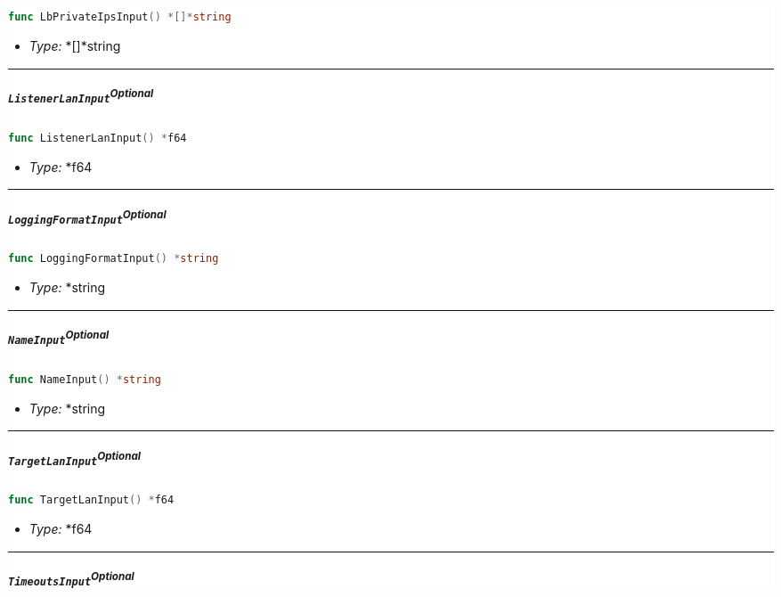 ```go
func LbPrivateIpsInput() *[]*string
```

- *Type:* *[]*string

---

##### `ListenerLanInput`<sup>Optional</sup> <a name="ListenerLanInput" id="@cdktf/provider-ionoscloud.applicationLoadbalancer.ApplicationLoadbalancer.property.listenerLanInput"></a>

```go
func ListenerLanInput() *f64
```

- *Type:* *f64

---

##### `LoggingFormatInput`<sup>Optional</sup> <a name="LoggingFormatInput" id="@cdktf/provider-ionoscloud.applicationLoadbalancer.ApplicationLoadbalancer.property.loggingFormatInput"></a>

```go
func LoggingFormatInput() *string
```

- *Type:* *string

---

##### `NameInput`<sup>Optional</sup> <a name="NameInput" id="@cdktf/provider-ionoscloud.applicationLoadbalancer.ApplicationLoadbalancer.property.nameInput"></a>

```go
func NameInput() *string
```

- *Type:* *string

---

##### `TargetLanInput`<sup>Optional</sup> <a name="TargetLanInput" id="@cdktf/provider-ionoscloud.applicationLoadbalancer.ApplicationLoadbalancer.property.targetLanInput"></a>

```go
func TargetLanInput() *f64
```

- *Type:* *f64

---

##### `TimeoutsInput`<sup>Optional</sup> <a name="TimeoutsInput" id="@cdktf/provider-ionoscloud.applicationLoadbalancer.ApplicationLoadbalancer.property.timeoutsInput"></a>
